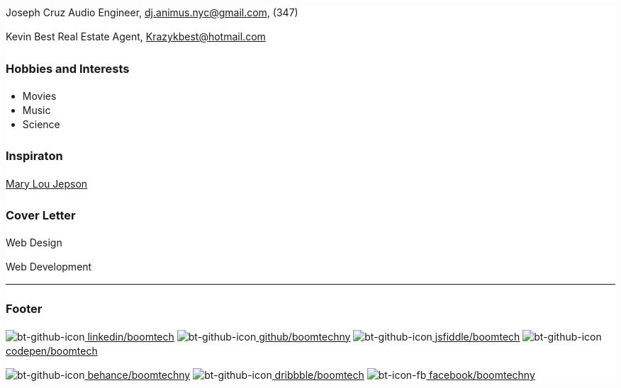 Joseph Cruz 
Audio Engineer, 
dj.animus.nyc@gmail.com,  (347)

Kevin Best
Real Estate Agent, 
Krazykbest@hotmail.com

### Hobbies and Interests 

* Movies
* Music 
* Science 

### Inspiraton 
[Mary Lou Jepson](https://www.maryloujepsen.com/resume)


### Cover Letter 

Web Design 


Web Development 


----
### Footer 
<footer>

<img class = "icon" src="images/bt-linked-in-icon.svg" alt = "bt-github-icon" ><a class = "follow-link" href="github.com/boomtechny.com"> linkedin/boomtech</a>
<img class = "icon" src="images/bt-icon-git.svg" alt = "bt-github-icon"><a class = "follow-link" href="https://github.com/boomtechny"> github/boomtechny</a>
<img class = "icon" src="images/bt-icon-jsfiddle.svg" alt = "bt-github-icon"><a class = "follow-link" href="https://jsfiddle.net/user/boomtech/fiddles/"> jsfiddle/boomtech</a>
<img class = "icon" src="images/bt-icon-codepen.svg" alt = "bt-github-icon"><a class = "follow-link" href="https://codepen.io/boomtech/.com"> codepen/boomtech</a>

<img class = 'icon' src="images/bt-icon-be.svg" alt = "bt-github-icon"><a class = "follow-link" href="https://www.behance.net/boomtech"> behance/boomtechny</a>
<img class = "icon" src="images/bt-icon-dribbble.svg" alt = "bt-github-icon"><a class = "follow-link" href="https://dribbble.com/boomtech"> dribbble/boomtech</a>
<img class = 'icon-fb' src="images/bt-icon-fb.svg" alt = "bt-icon-fb"><a class = "follow-link" href="https://www.facebook.com/boomtechny/"> facebook/boomtechny</a>
</footer>
